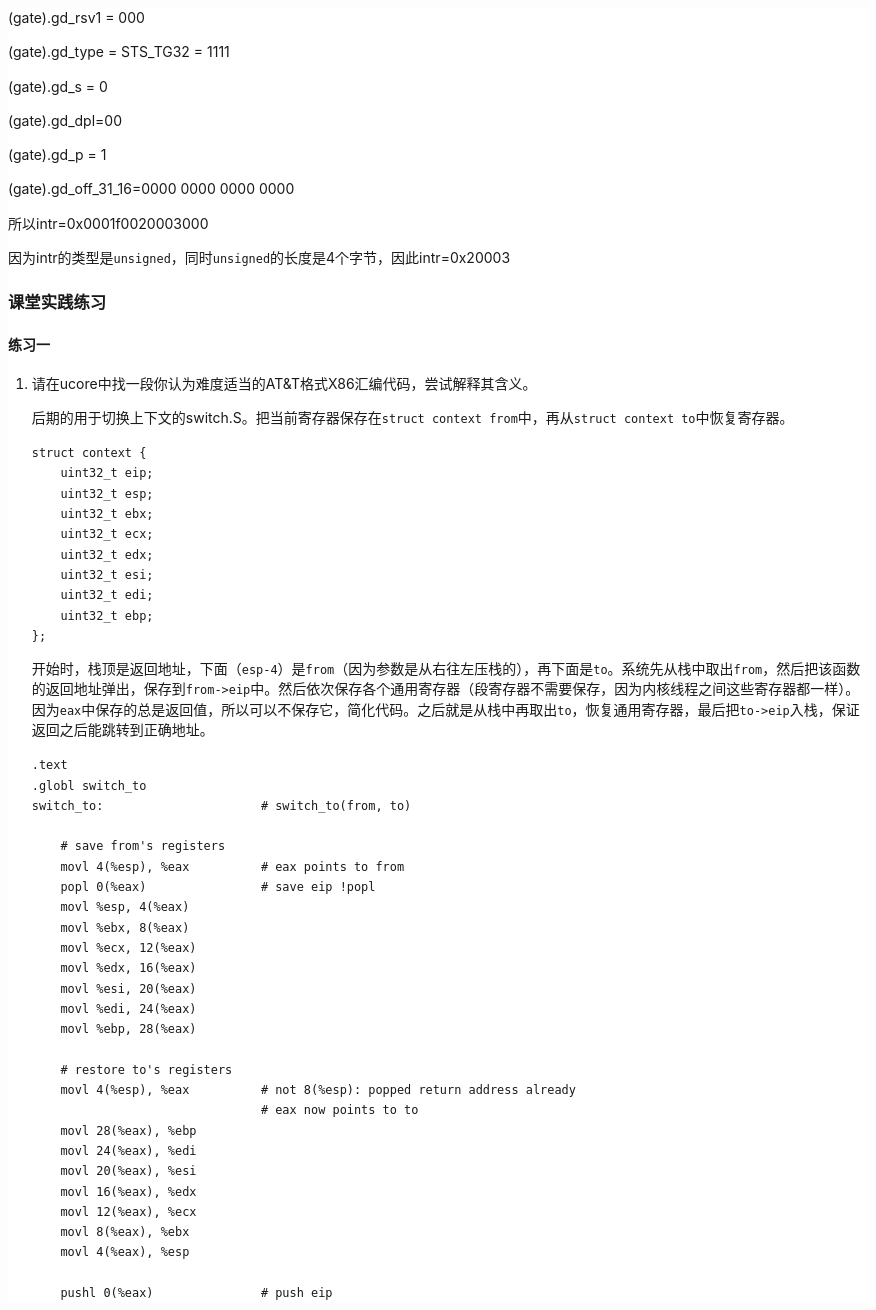 (gate).gd_rsv1 = 000

(gate).gd_type = STS_TG32 = 1111

(gate).gd_s = 0

(gate).gd_dpl=00

(gate).gd_p = 1

(gate).gd_off_31_16=0000 0000 0000 0000

所以intr=0x0001f0020003000

因为intr的类型是`unsigned`，同时`unsigned`的长度是4个字节，因此intr=0x20003

### 课堂实践练习

#### 练习一

1. 请在ucore中找一段你认为难度适当的AT&T格式X86汇编代码，尝试解释其含义。

   后期的用于切换上下文的switch.S。把当前寄存器保存在`struct context from`中，再从`struct context to`中恢复寄存器。

   ```
   struct context {
       uint32_t eip;
       uint32_t esp;
       uint32_t ebx;
       uint32_t ecx;
       uint32_t edx;
       uint32_t esi;
       uint32_t edi;
       uint32_t ebp;
   };
   ```

   开始时，栈顶是返回地址，下面（`esp-4`）是`from`（因为参数是从右往左压栈的），再下面是`to`。系统先从栈中取出`from`，然后把该函数的返回地址弹出，保存到`from->eip`中。然后依次保存各个通用寄存器（段寄存器不需要保存，因为内核线程之间这些寄存器都一样）。因为`eax`中保存的总是返回值，所以可以不保存它，简化代码。之后就是从栈中再取出`to`，恢复通用寄存器，最后把`to->eip`入栈，保证返回之后能跳转到正确地址。

   ```
   .text
   .globl switch_to
   switch_to:                      # switch_to(from, to)
   
       # save from's registers
       movl 4(%esp), %eax          # eax points to from
       popl 0(%eax)                # save eip !popl
       movl %esp, 4(%eax)
       movl %ebx, 8(%eax)
       movl %ecx, 12(%eax)
       movl %edx, 16(%eax)
       movl %esi, 20(%eax)
       movl %edi, 24(%eax)
       movl %ebp, 28(%eax)
   
       # restore to's registers
       movl 4(%esp), %eax          # not 8(%esp): popped return address already
                                   # eax now points to to
       movl 28(%eax), %ebp
       movl 24(%eax), %edi
       movl 20(%eax), %esi
       movl 16(%eax), %edx
       movl 12(%eax), %ecx
       movl 8(%eax), %ebx
       movl 4(%eax), %esp
   
       pushl 0(%eax)               # push eip
   ```